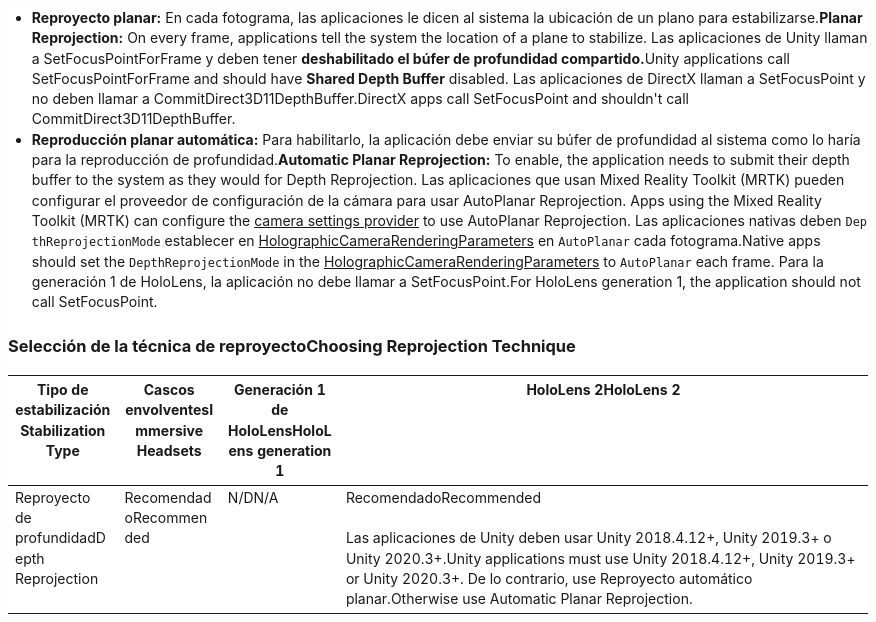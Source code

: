 * <span data-ttu-id="23e3d-219">**Reproyecto planar:** En cada fotograma, las aplicaciones le dicen al sistema la ubicación de un plano para estabilizarse.</span><span class="sxs-lookup"><span data-stu-id="23e3d-219">**Planar Reprojection:** On every frame, applications tell the system the location of a plane to stabilize.</span></span>  <span data-ttu-id="23e3d-220">Las aplicaciones de Unity llaman a SetFocusPointForFrame y deben tener **deshabilitado el búfer de profundidad compartido.**</span><span class="sxs-lookup"><span data-stu-id="23e3d-220">Unity applications call SetFocusPointForFrame and should have **Shared Depth Buffer** disabled.</span></span>  <span data-ttu-id="23e3d-221">Las aplicaciones de DirectX llaman a SetFocusPoint y no deben llamar a CommitDirect3D11DepthBuffer.</span><span class="sxs-lookup"><span data-stu-id="23e3d-221">DirectX apps call SetFocusPoint and shouldn't call CommitDirect3D11DepthBuffer.</span></span>
* <span data-ttu-id="23e3d-222">**Reproducción planar automática:** Para habilitarlo, la aplicación debe enviar su búfer de profundidad al sistema como lo haría para la reproducción de profundidad.</span><span class="sxs-lookup"><span data-stu-id="23e3d-222">**Automatic Planar Reprojection:** To enable, the application needs to submit their depth buffer to the system as they would for Depth Reprojection.</span></span> <span data-ttu-id="23e3d-223">Las aplicaciones que usan Mixed Reality Toolkit (MRTK) pueden configurar el proveedor de configuración de la cámara para usar AutoPlanar Reprojection. [](/windows/mixed-reality/mrtk-unity/features/camera-system/windows-mixed-reality-camera-settings#hololens-2-reprojection-method)</span><span class="sxs-lookup"><span data-stu-id="23e3d-223">Apps using the Mixed Reality Toolkit (MRTK) can configure the [camera settings provider](/windows/mixed-reality/mrtk-unity/features/camera-system/windows-mixed-reality-camera-settings#hololens-2-reprojection-method) to use AutoPlanar Reprojection.</span></span> <span data-ttu-id="23e3d-224">Las aplicaciones nativas deben `DepthReprojectionMode` establecer en [HolographicCameraRenderingParameters](/uwp/api/windows.graphics.holographic.holographiccamerarenderingparameters) en `AutoPlanar` cada fotograma.</span><span class="sxs-lookup"><span data-stu-id="23e3d-224">Native apps should set the `DepthReprojectionMode` in the [HolographicCameraRenderingParameters](/uwp/api/windows.graphics.holographic.holographiccamerarenderingparameters) to `AutoPlanar` each frame.</span></span> <span data-ttu-id="23e3d-225">Para la generación 1 de HoloLens, la aplicación no debe llamar a SetFocusPoint.</span><span class="sxs-lookup"><span data-stu-id="23e3d-225">For HoloLens generation 1, the application should not call SetFocusPoint.</span></span>

### <a name="choosing-reprojection-technique"></a><span data-ttu-id="23e3d-226">Selección de la técnica de reproyecto</span><span class="sxs-lookup"><span data-stu-id="23e3d-226">Choosing Reprojection Technique</span></span>

<span data-ttu-id="23e3d-227">Tipo de estabilización</span><span class="sxs-lookup"><span data-stu-id="23e3d-227">Stabilization Type</span></span> |    <span data-ttu-id="23e3d-228">Cascos envolventes</span><span class="sxs-lookup"><span data-stu-id="23e3d-228">Immersive Headsets</span></span> |    <span data-ttu-id="23e3d-229">Generación 1 de HoloLens</span><span class="sxs-lookup"><span data-stu-id="23e3d-229">HoloLens generation 1</span></span> | <span data-ttu-id="23e3d-230">HoloLens 2</span><span class="sxs-lookup"><span data-stu-id="23e3d-230">HoloLens 2</span></span>
--- | --- | --- | ---
<span data-ttu-id="23e3d-231">Reproyecto de profundidad</span><span class="sxs-lookup"><span data-stu-id="23e3d-231">Depth Reprojection</span></span> |    <span data-ttu-id="23e3d-232">Recomendado</span><span class="sxs-lookup"><span data-stu-id="23e3d-232">Recommended</span></span> |   <span data-ttu-id="23e3d-233">N/D</span><span class="sxs-lookup"><span data-stu-id="23e3d-233">N/A</span></span> |   <span data-ttu-id="23e3d-234">Recomendado</span><span class="sxs-lookup"><span data-stu-id="23e3d-234">Recommended</span></span><br/><br/><span data-ttu-id="23e3d-235">Las aplicaciones de Unity deben usar Unity 2018.4.12+, Unity 2019.3+ o Unity 2020.3+.</span><span class="sxs-lookup"><span data-stu-id="23e3d-235">Unity applications must use Unity 2018.4.12+, Unity 2019.3+ or Unity 2020.3+.</span></span> <span data-ttu-id="23e3d-236">De lo contrario, use Reproyecto automático planar.</span><span class="sxs-lookup"><span data-stu-id="23e3d-236">Otherwise use Automatic Planar Reprojection.</span></span>